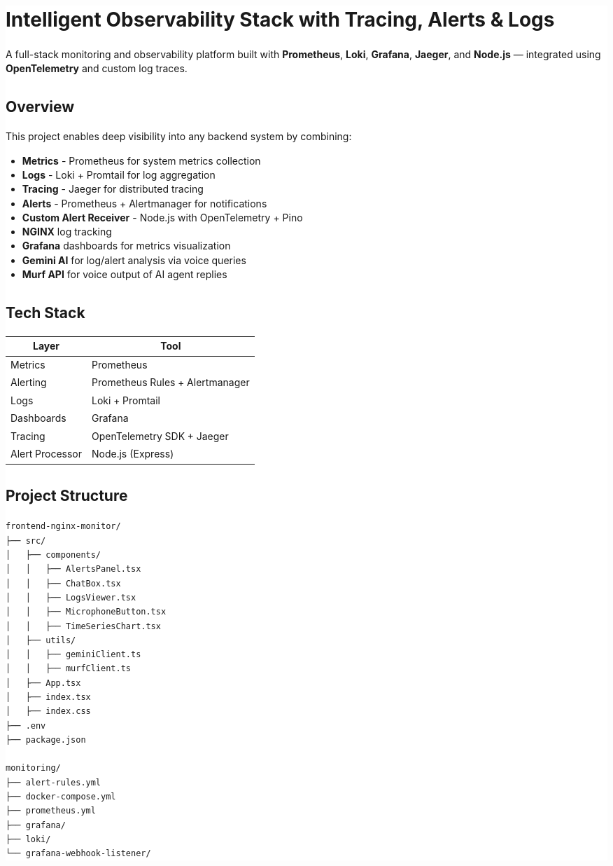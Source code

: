 # Intelligent Observability Stack with Tracing, Alerts & Logs

A full-stack monitoring and observability platform built with **Prometheus**, **Loki**, **Grafana**, **Jaeger**, and **Node.js** — integrated using **OpenTelemetry** and custom log traces.

## Overview

This project enables deep visibility into any backend system by combining:

* **Metrics** - Prometheus for system metrics collection
* **Logs** - Loki + Promtail for log aggregation
* **Tracing** - Jaeger for distributed tracing
* **Alerts** - Prometheus + Alertmanager for notifications
* **Custom Alert Receiver** - Node.js with OpenTelemetry + Pino
* **NGINX** log tracking
* **Grafana** dashboards for metrics visualization
* **Gemini AI** for log/alert analysis via voice queries
* **Murf API** for voice output of AI agent replies

## Tech Stack

| Layer           | Tool                            |
| --------------- | ------------------------------- |
| Metrics         | Prometheus                      |
| Alerting        | Prometheus Rules + Alertmanager |
| Logs            | Loki + Promtail                 |
| Dashboards      | Grafana                         |
| Tracing         | OpenTelemetry SDK + Jaeger      |
| Alert Processor | Node.js (Express)               |

## Project Structure

```
frontend-nginx-monitor/
├── src/
│   ├── components/
│   │   ├── AlertsPanel.tsx
│   │   ├── ChatBox.tsx
│   │   ├── LogsViewer.tsx
│   │   ├── MicrophoneButton.tsx
│   │   ├── TimeSeriesChart.tsx
│   ├── utils/
│   │   ├── geminiClient.ts
│   │   ├── murfClient.ts
│   ├── App.tsx
│   ├── index.tsx
│   ├── index.css
├── .env
├── package.json

monitoring/
├── alert-rules.yml
├── docker-compose.yml
├── prometheus.yml
├── grafana/
├── loki/
└── grafana-webhook-listener/
```